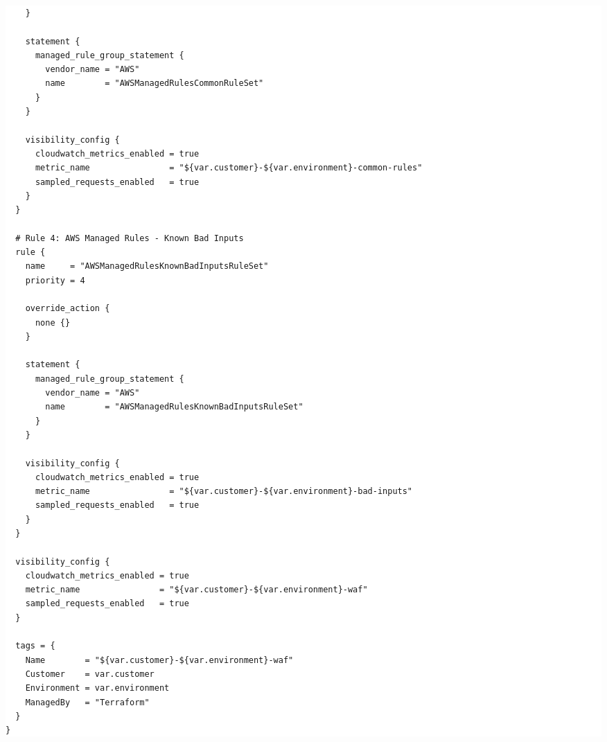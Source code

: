 ```hcl
    }

    statement {
      managed_rule_group_statement {
        vendor_name = "AWS"
        name        = "AWSManagedRulesCommonRuleSet"
      }
    }

    visibility_config {
      cloudwatch_metrics_enabled = true
      metric_name                = "${var.customer}-${var.environment}-common-rules"
      sampled_requests_enabled   = true
    }
  }

  # Rule 4: AWS Managed Rules - Known Bad Inputs
  rule {
    name     = "AWSManagedRulesKnownBadInputsRuleSet"
    priority = 4

    override_action {
      none {}
    }

    statement {
      managed_rule_group_statement {
        vendor_name = "AWS"
        name        = "AWSManagedRulesKnownBadInputsRuleSet"
      }
    }

    visibility_config {
      cloudwatch_metrics_enabled = true
      metric_name                = "${var.customer}-${var.environment}-bad-inputs"
      sampled_requests_enabled   = true
    }
  }

  visibility_config {
    cloudwatch_metrics_enabled = true
    metric_name                = "${var.customer}-${var.environment}-waf"
    sampled_requests_enabled   = true
  }

  tags = {
    Name        = "${var.customer}-${var.environment}-waf"
    Customer    = var.customer
    Environment = var.environment
    ManagedBy   = "Terraform"
  }
}
```

